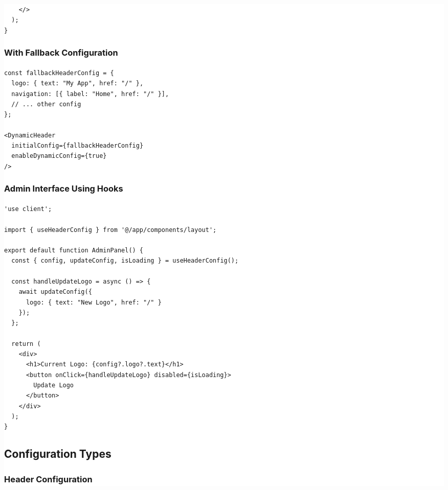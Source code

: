 ```tsx
    </>
  );
}
```

### With Fallback Configuration

```tsx
const fallbackHeaderConfig = {
  logo: { text: "My App", href: "/" },
  navigation: [{ label: "Home", href: "/" }],
  // ... other config
};

<DynamicHeader
  initialConfig={fallbackHeaderConfig}
  enableDynamicConfig={true}
/>
```

### Admin Interface Using Hooks

```tsx
'use client';

import { useHeaderConfig } from '@/app/components/layout';

export default function AdminPanel() {
  const { config, updateConfig, isLoading } = useHeaderConfig();

  const handleUpdateLogo = async () => {
    await updateConfig({
      logo: { text: "New Logo", href: "/" }
    });
  };

  return (
    <div>
      <h1>Current Logo: {config?.logo?.text}</h1>
      <button onClick={handleUpdateLogo} disabled={isLoading}>
        Update Logo
      </button>
    </div>
  );
}
```

## Configuration Types

### Header Configuration
